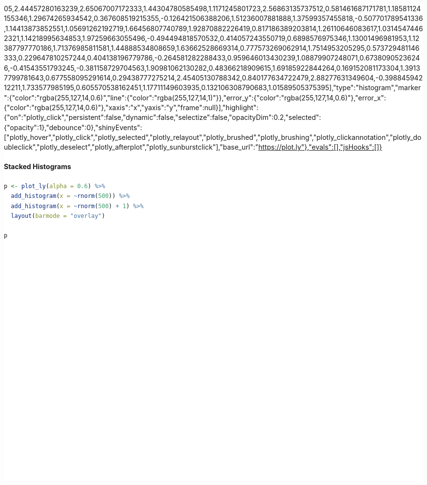 05,2.44457280163239,2.65067007172333,1.44304780585498,1.1171245801723,2.56863135737512,0.581461687171781,1.18581124155346,1.29674265934542,0.367608519215355,-0.126421506388206,1.51236007881888,1.37599357455818,-0.507701789541336,1.14413873852551,1.05691262192719,1.66456807740789,1.92870882226419,0.817186389203814,1.26110646083617,1.03145474462321,1.14218995634853,1.97259663055496,-0.494494818570532,0.414057243550719,0.6898576975346,1.13001496981953,1.12387797770186,1.71376985811581,1.44888534808659,1.63662528669314,0.777573269062914,1.7514953205295,0.573729481146333,0.229647810257244,0.404138196779786,-0.264581282288433,0.959646013430239,1.08879907248071,0.67380905236246,-0.41543551793245,-0.381158729704563,1.90981062130282,0.48366218909615,1.69185922844264,0.169152081173304,1.39137799781643,0.677558095291614,0.29438777275214,2.45405130788342,0.840177634722479,2.88277631349604,-0.39884594212211,1.733577985195,0.605570538162451,1.17711149603935,0.132106308790683,1.01589505375395],"type":"histogram","marker":{"color":"rgba(255,127,14,0.6)","line":{"color":"rgba(255,127,14,1)"}},"error_y":{"color":"rgba(255,127,14,0.6)"},"error_x":{"color":"rgba(255,127,14,0.6)"},"xaxis":"x","yaxis":"y","frame":null}],"highlight":{"on":"plotly_click","persistent":false,"dynamic":false,"selectize":false,"opacityDim":0.2,"selected":{"opacity":1},"debounce":0},"shinyEvents":["plotly_hover","plotly_click","plotly_selected","plotly_relayout","plotly_brushed","plotly_brushing","plotly_clickannotation","plotly_doubleclick","plotly_deselect","plotly_afterplot","plotly_sunburstclick"],"base_url":"https://plot.ly"},"evals":[],"jsHooks":[]}</script>

#### Stacked Histograms


```r
p <- plot_ly(alpha = 0.6) %>%
  add_histogram(x = ~rnorm(500)) %>%
  add_histogram(x = ~rnorm(500) + 1) %>%
  layout(barmode = "overlay")

p
```

<div id="htmlwidget-8e2ef39a9ba3b6c4171a" style="width:672px;height:480px;" class="plotly html-widget"></div>